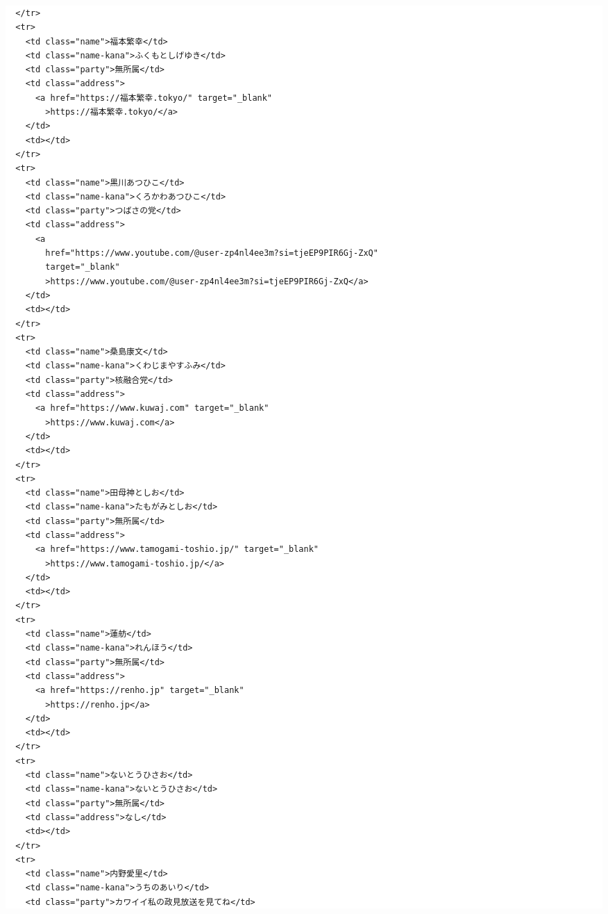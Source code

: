       </tr>
      <tr>
        <td class="name">福本繁幸</td>
        <td class="name-kana">ふくもとしげゆき</td>
        <td class="party">無所属</td>
        <td class="address">
          <a href="https://福本繁幸.tokyo/" target="_blank"
            >https://福本繁幸.tokyo/</a>
        </td>
        <td></td>
      </tr>
      <tr>
        <td class="name">黒川あつひこ</td>
        <td class="name-kana">くろかわあつひこ</td>
        <td class="party">つばさの党</td>
        <td class="address">
          <a
            href="https://www.youtube.com/@user-zp4nl4ee3m?si=tjeEP9PIR6Gj-ZxQ"
            target="_blank"
            >https://www.youtube.com/@user-zp4nl4ee3m?si=tjeEP9PIR6Gj-ZxQ</a>
        </td>
        <td></td>
      </tr>
      <tr>
        <td class="name">桑島康文</td>
        <td class="name-kana">くわじまやすふみ</td>
        <td class="party">核融合党</td>
        <td class="address">
          <a href="https://www.kuwaj.com" target="_blank"
            >https://www.kuwaj.com</a>
        </td>
        <td></td>
      </tr>
      <tr>
        <td class="name">田母神としお</td>
        <td class="name-kana">たもがみとしお</td>
        <td class="party">無所属</td>
        <td class="address">
          <a href="https://www.tamogami-toshio.jp/" target="_blank"
            >https://www.tamogami-toshio.jp/</a>
        </td>
        <td></td>
      </tr>
      <tr>
        <td class="name">蓮舫</td>
        <td class="name-kana">れんほう</td>
        <td class="party">無所属</td>
        <td class="address">
          <a href="https://renho.jp" target="_blank"
            >https://renho.jp</a>
        </td>
        <td></td>
      </tr>
      <tr>
        <td class="name">ないとうひさお</td>
        <td class="name-kana">ないとうひさお</td>
        <td class="party">無所属</td>
        <td class="address">なし</td>
        <td></td>
      </tr>
      <tr>
        <td class="name">内野愛里</td>
        <td class="name-kana">うちのあいり</td>
        <td class="party">カワイイ私の政見放送を見てね</td>